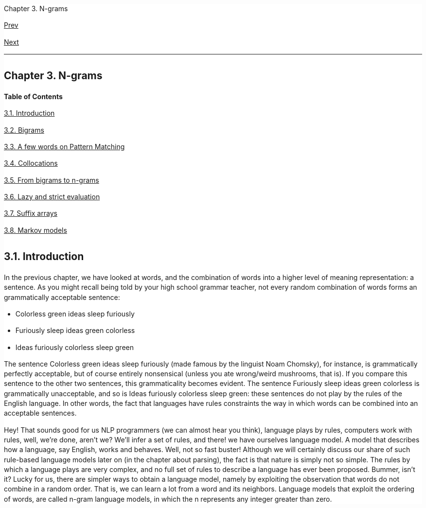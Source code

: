 Chapter 3. N-grams

[Prev](chap-words.xhtml)

[Next](chap-similarity.xhtml)

* * * * *

## Chapter 3. N-grams

**Table of Contents**

[3.1. Introduction](chap-ngrams.xhtml#chap-ngrams-intro)

[3.2. Bigrams](chap-ngrams.xhtml#chap-ngrams-bigrams)

[3.3. A few words on Pattern
Matching](chap-ngrams.xhtml#chap-ngrams-pattern-matching)

[3.4. Collocations](chap-ngrams.xhtml#chap-ngrams-collocations)

[3.5. From bigrams to n-grams](chap-ngrams.xhtml#chap-ngrams-ngrams)

[3.6. Lazy and strict
evaluation](chap-ngrams.xhtml#chap-ngrams-lazy-strict)

[3.7. Suffix arrays](chap-ngrams.xhtml#chap-ngrams-suffixarrays)

[3.8. Markov models](chap-ngrams.xhtml#chap-ngrams-markov-models)

## 3.1. Introduction

In the previous chapter, we have looked at words, and the combination of
words into a higher level of meaning representation: a sentence. As you
might recall being told by your high school grammar teacher, not every
random combination of words forms an grammatically acceptable sentence:

-   Colorless green ideas sleep furiously

-   Furiously sleep ideas green colorless

-   Ideas furiously colorless sleep green

The sentence Colorless green ideas sleep furiously (made famous by the
linguist Noam Chomsky), for instance, is grammatically perfectly
acceptable, but of course entirely nonsensical (unless you ate
wrong/weird mushrooms, that is). If you compare this sentence to the
other two sentences, this grammaticality becomes evident. The sentence
Furiously sleep ideas green colorless is grammatically unacceptable, and
so is Ideas furiously colorless sleep green: these sentences do not play
by the rules of the English language. In other words, the fact that
languages have rules constraints the way in which words can be combined
into an acceptable sentences.

Hey! That sounds good for us NLP programmers (we can almost hear you
think), language plays by rules, computers work with rules, well, we’re
done, aren’t we? We’ll infer a set of rules, and there! we have
ourselves language model. A model that describes how a language, say
English, works and behaves. Well, not so fast buster! Although we will
certainly discuss our share of such rule-based language models later on
(in the chapter about parsing), the fact is that nature is simply not so
simple. The rules by which a language plays are very complex, and no
full set of rules to describe a language has ever been proposed. Bummer,
isn’t it? Lucky for us, there are simpler ways to obtain a language
model, namely by exploiting the observation that words do not combine in
a random order. That is, we can learn a lot from a word and its
neighbors. Language models that exploit the ordering of words, are
called n-gram language models, in which the n represents any integer
greater than zero.
